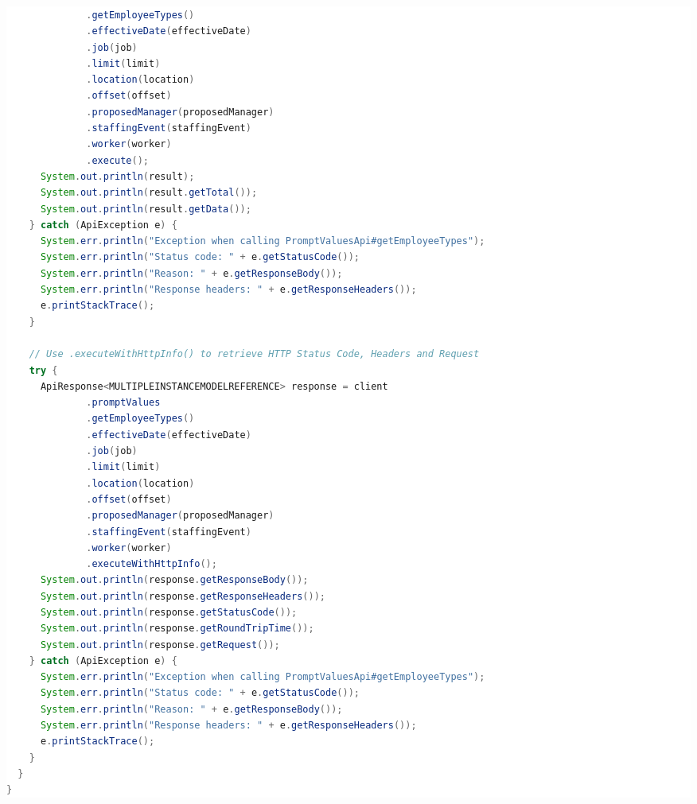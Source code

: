 ```java
              .getEmployeeTypes()
              .effectiveDate(effectiveDate)
              .job(job)
              .limit(limit)
              .location(location)
              .offset(offset)
              .proposedManager(proposedManager)
              .staffingEvent(staffingEvent)
              .worker(worker)
              .execute();
      System.out.println(result);
      System.out.println(result.getTotal());
      System.out.println(result.getData());
    } catch (ApiException e) {
      System.err.println("Exception when calling PromptValuesApi#getEmployeeTypes");
      System.err.println("Status code: " + e.getStatusCode());
      System.err.println("Reason: " + e.getResponseBody());
      System.err.println("Response headers: " + e.getResponseHeaders());
      e.printStackTrace();
    }

    // Use .executeWithHttpInfo() to retrieve HTTP Status Code, Headers and Request
    try {
      ApiResponse<MULTIPLEINSTANCEMODELREFERENCE> response = client
              .promptValues
              .getEmployeeTypes()
              .effectiveDate(effectiveDate)
              .job(job)
              .limit(limit)
              .location(location)
              .offset(offset)
              .proposedManager(proposedManager)
              .staffingEvent(staffingEvent)
              .worker(worker)
              .executeWithHttpInfo();
      System.out.println(response.getResponseBody());
      System.out.println(response.getResponseHeaders());
      System.out.println(response.getStatusCode());
      System.out.println(response.getRoundTripTime());
      System.out.println(response.getRequest());
    } catch (ApiException e) {
      System.err.println("Exception when calling PromptValuesApi#getEmployeeTypes");
      System.err.println("Status code: " + e.getStatusCode());
      System.err.println("Reason: " + e.getResponseBody());
      System.err.println("Response headers: " + e.getResponseHeaders());
      e.printStackTrace();
    }
  }
}

```
